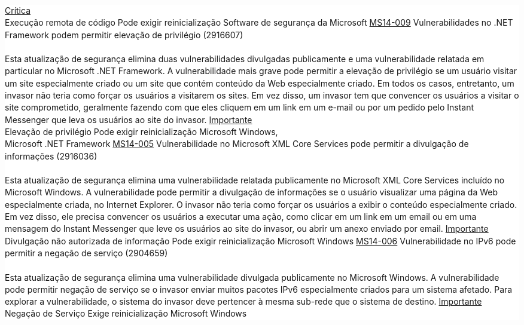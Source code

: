 <td style="border:1px solid black;"><a href="http://www.microsoft.com/brasil/security/boletins/rating.mspx">Crítica</a> <br />
Execução remota de código</td>
<td style="border:1px solid black;">Pode exigir reinicialização</td>
<td style="border:1px solid black;">Software de segurança da Microsoft</td>
</tr>
<tr class="even">
<td style="border:1px solid black;"><a href="http://technet.microsoft.com/pt-br/security/bulletin/ms14-009">MS14-009</a></td>
<td style="border:1px solid black;">Vulnerabilidades no .NET Framework podem permitir elevação de privilégio (2916607)<br />
<br />
Esta atualização de segurança elimina duas vulnerabilidades divulgadas publicamente e uma vulnerabilidade relatada em particular no Microsoft .NET Framework. A vulnerabilidade mais grave pode permitir a elevação de privilégio se um usuário visitar um site especialmente criado ou um site que contém conteúdo da Web especialmente criado. Em todos os casos, entretanto, um invasor não teria como forçar os usuários a visitarem os sites. Em vez disso, um invasor tem que convencer os usuários a visitar o site comprometido, geralmente fazendo com que eles cliquem em um link em um e-mail ou por um pedido pelo Instant Messenger que leva os usuários ao site do invasor.</td>
<td style="border:1px solid black;"><a href="http://www.microsoft.com/brasil/security/boletins/rating.mspx">Importante</a> <br />
Elevação de privilégio</td>
<td style="border:1px solid black;">Pode exigir reinicialização</td>
<td style="border:1px solid black;">Microsoft Windows,<br />
Microsoft .NET Framework</td>
</tr>
<tr class="odd">
<td style="border:1px solid black;"><a href="http://technet.microsoft.com/pt-br/security/bulletin/ms14-005">MS14-005</a></td>
<td style="border:1px solid black;">Vulnerabilidade no Microsoft XML Core Services pode permitir a divulgação de informações (2916036)<br />
<br />
Esta atualização de segurança elimina uma vulnerabilidade relatada publicamente no Microsoft XML Core Services incluído no Microsoft Windows. A vulnerabilidade pode permitir a divulgação de informações se o usuário visualizar uma página da Web especialmente criada, no Internet Explorer. O invasor não teria como forçar os usuários a exibir o conteúdo especialmente criado. Em vez disso, ele precisa convencer os usuários a executar uma ação, como clicar em um link em um email ou em uma mensagem do Instant Messenger que leve os usuários ao site do invasor, ou abrir um anexo enviado por email.</td>
<td style="border:1px solid black;"><a href="http://www.microsoft.com/brasil/security/boletins/rating.mspx">Importante</a> <br />
Divulgação não autorizada de informação</td>
<td style="border:1px solid black;">Pode exigir reinicialização</td>
<td style="border:1px solid black;">Microsoft Windows</td>
</tr>
<tr class="even">
<td style="border:1px solid black;"><a href="http://technet.microsoft.com/pt-br/security/bulletin/ms14-006">MS14-006</a></td>
<td style="border:1px solid black;">Vulnerabilidade no IPv6 pode permitir a negação de serviço (2904659)<br />
<br />
Esta atualização de segurança elimina uma vulnerabilidade divulgada publicamente no Microsoft Windows. A vulnerabilidade pode permitir negação de serviço se o invasor enviar muitos pacotes IPv6 especialmente criados para um sistema afetado. Para explorar a vulnerabilidade, o sistema do invasor deve pertencer à mesma sub-rede que o sistema de destino.</td>
<td style="border:1px solid black;"><a href="http://www.microsoft.com/brasil/security/boletins/rating.mspx">Importante</a> <br />
Negação de Serviço</td>
<td style="border:1px solid black;">Exige reinicialização</td>
<td style="border:1px solid black;">Microsoft Windows</td>
</tr>
</tbody>
</table>
